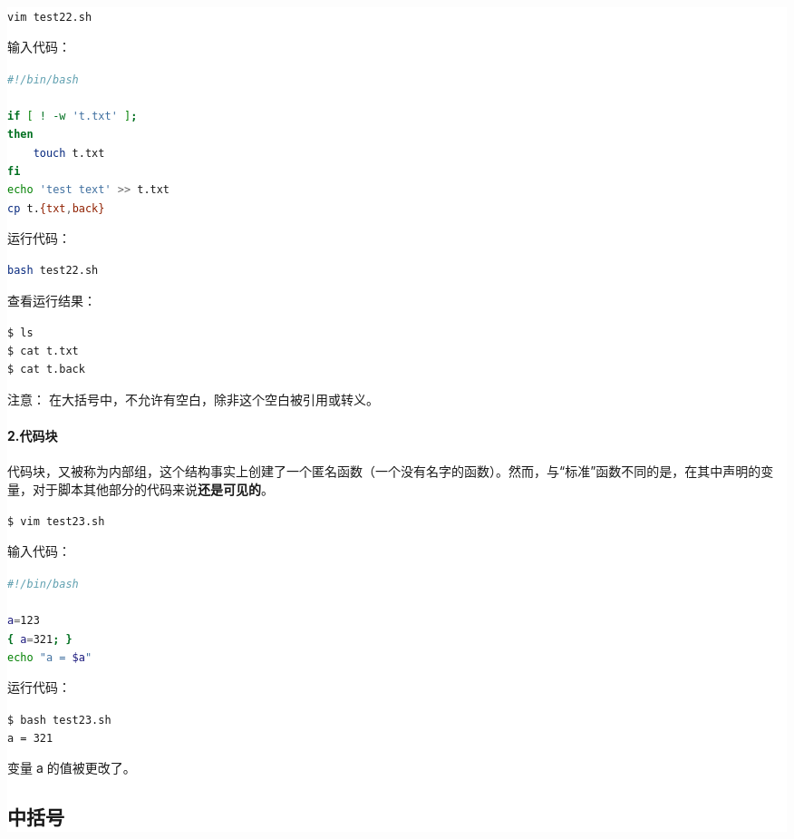```sh
vim test22.sh
```

输入代码：

```sh
#!/bin/bash

if [ ! -w 't.txt' ];
then
    touch t.txt
fi
echo 'test text' >> t.txt
cp t.{txt,back}
```

运行代码：

```sh
bash test22.sh
```

查看运行结果：

```sh
$ ls
$ cat t.txt
$ cat t.back
```

注意： 在大括号中，不允许有空白，除非这个空白被引用或转义。

#### 2.代码块

代码块，又被称为内部组，这个结构事实上创建了一个匿名函数（一个没有名字的函数）。然而，与“标准”函数不同的是，在其中声明的变量，对于脚本其他部分的代码来说**还是可见的**。

```sh
$ vim test23.sh
```

输入代码：

```sh
#!/bin/bash

a=123
{ a=321; }
echo "a = $a"
```

运行代码：

```sh
$ bash test23.sh
a = 321
```

变量 a 的值被更改了。

## 中括号
